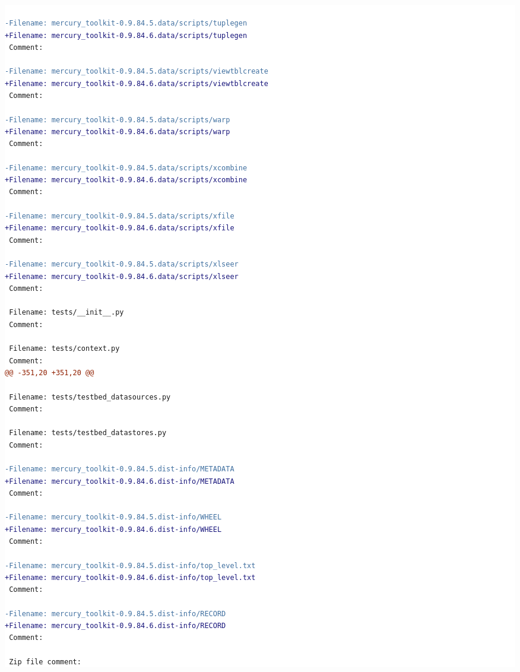 ```diff
 
-Filename: mercury_toolkit-0.9.84.5.data/scripts/tuplegen
+Filename: mercury_toolkit-0.9.84.6.data/scripts/tuplegen
 Comment: 
 
-Filename: mercury_toolkit-0.9.84.5.data/scripts/viewtblcreate
+Filename: mercury_toolkit-0.9.84.6.data/scripts/viewtblcreate
 Comment: 
 
-Filename: mercury_toolkit-0.9.84.5.data/scripts/warp
+Filename: mercury_toolkit-0.9.84.6.data/scripts/warp
 Comment: 
 
-Filename: mercury_toolkit-0.9.84.5.data/scripts/xcombine
+Filename: mercury_toolkit-0.9.84.6.data/scripts/xcombine
 Comment: 
 
-Filename: mercury_toolkit-0.9.84.5.data/scripts/xfile
+Filename: mercury_toolkit-0.9.84.6.data/scripts/xfile
 Comment: 
 
-Filename: mercury_toolkit-0.9.84.5.data/scripts/xlseer
+Filename: mercury_toolkit-0.9.84.6.data/scripts/xlseer
 Comment: 
 
 Filename: tests/__init__.py
 Comment: 
 
 Filename: tests/context.py
 Comment: 
@@ -351,20 +351,20 @@
 
 Filename: tests/testbed_datasources.py
 Comment: 
 
 Filename: tests/testbed_datastores.py
 Comment: 
 
-Filename: mercury_toolkit-0.9.84.5.dist-info/METADATA
+Filename: mercury_toolkit-0.9.84.6.dist-info/METADATA
 Comment: 
 
-Filename: mercury_toolkit-0.9.84.5.dist-info/WHEEL
+Filename: mercury_toolkit-0.9.84.6.dist-info/WHEEL
 Comment: 
 
-Filename: mercury_toolkit-0.9.84.5.dist-info/top_level.txt
+Filename: mercury_toolkit-0.9.84.6.dist-info/top_level.txt
 Comment: 
 
-Filename: mercury_toolkit-0.9.84.5.dist-info/RECORD
+Filename: mercury_toolkit-0.9.84.6.dist-info/RECORD
 Comment: 
 
 Zip file comment:
```
